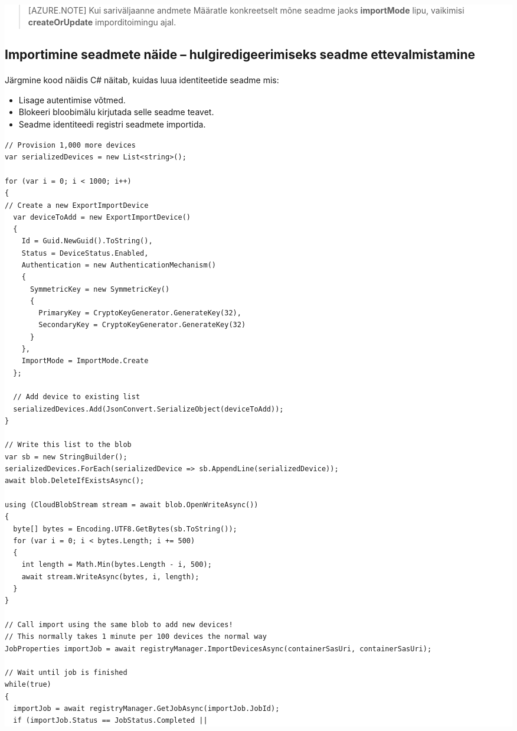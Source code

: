 > [AZURE.NOTE] Kui sariväljaanne andmete Määratle konkreetselt mõne seadme jaoks **importMode** lipu, vaikimisi **createOrUpdate** imporditoimingu ajal.

## <a name="import-devices-example--bulk-device-provisioning"></a>Importimine seadmete näide – hulgiredigeerimiseks seadme ettevalmistamine 

Järgmine kood näidis C# näitab, kuidas luua identiteetide seadme mis:

- Lisage autentimise võtmed.
- Blokeeri bloobimälu kirjutada selle seadme teavet.
- Seadme identiteedi registri seadmete importida.

```
// Provision 1,000 more devices
var serializedDevices = new List<string>();

for (var i = 0; i < 1000; i++)
{
// Create a new ExportImportDevice
  var deviceToAdd = new ExportImportDevice()
  {
    Id = Guid.NewGuid().ToString(),
    Status = DeviceStatus.Enabled,
    Authentication = new AuthenticationMechanism()
    {
      SymmetricKey = new SymmetricKey()
      {
        PrimaryKey = CryptoKeyGenerator.GenerateKey(32),
        SecondaryKey = CryptoKeyGenerator.GenerateKey(32)
      }
    },
    ImportMode = ImportMode.Create
  };

  // Add device to existing list
  serializedDevices.Add(JsonConvert.SerializeObject(deviceToAdd));
}

// Write this list to the blob
var sb = new StringBuilder();
serializedDevices.ForEach(serializedDevice => sb.AppendLine(serializedDevice));
await blob.DeleteIfExistsAsync();

using (CloudBlobStream stream = await blob.OpenWriteAsync())
{
  byte[] bytes = Encoding.UTF8.GetBytes(sb.ToString());
  for (var i = 0; i < bytes.Length; i += 500)
  {
    int length = Math.Min(bytes.Length - i, 500);
    await stream.WriteAsync(bytes, i, length);
  }
}

// Call import using the same blob to add new devices!
// This normally takes 1 minute per 100 devices the normal way
JobProperties importJob = await registryManager.ImportDevicesAsync(containerSasUri, containerSasUri);

// Wait until job is finished
while(true)
{
  importJob = await registryManager.GetJobAsync(importJob.JobId);
  if (importJob.Status == JobStatus.Completed || 
```

[lnk-metrics]: iot-hub-metrics.md
[lnk-monitor]: iot-hub-operations-monitoring.md
[lnk-devguide]: iot-hub-devguide.md
[lnk-gateway]: iot-hub-linux-gateway-sdk-simulated-device.md